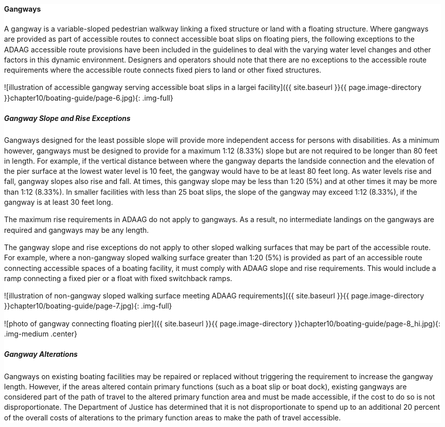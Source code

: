 #### Gangways
A gangway is a variable-sloped pedestrian walkway linking a fixed
structure or land with a floating structure. Where gangways are provided
as part of accessible routes to connect accessible boat slips on
floating piers, the following exceptions to the ADAAG accessible route
provisions have been included in the guidelines to deal with the varying
water level changes and other factors in this dynamic environment.
Designers and operators should note that there are no exceptions to the
accessible route requirements where the accessible route connects fixed
piers to land or other fixed structures.

![illustration of accessible gangway serving accessible boat slips in a
largei facility]({{ site.baseurl }}{{ page.image-directory }}chapter10/boating-guide/page-6.jpg){: .img-full}

##### Gangway Slope and Rise Exceptions
Gangways designed for the least possible slope will provide more
independent access for persons with disabilities. As a minimum however,
gangways must be designed to provide for a maximum 1:12 (8.33%) slope
but are not required to be longer than 80 feet in length. For example,
if the vertical distance between where the gangway departs the landside
connection and the elevation of the pier surface at the lowest water
level is 10 feet, the gangway would have to be at least 80 feet long. As
water levels rise and fall, gangway slopes also rise and fall. At times,
this gangway slope may be less than 1:20 (5%) and at other times it may
be more than 1:12 (8.33%). In smaller facilities with less than 25 boat
slips, the slope of the gangway may exceed 1:12 (8.33%), if the gangway
is at least 30 feet long.

The maximum rise requirements in ADAAG do not apply to gangways. As a
result, no intermediate landings on the gangways are required and
gangways may be any length.

The gangway slope and rise exceptions do not apply to other sloped
walking surfaces that may be part of the accessible route. For example,
where a non-gangway sloped walking surface greater than 1:20 (5%) is
provided as part of an accessible route connecting accessible spaces of
a boating facility, it must comply with ADAAG slope and rise
requirements. This would include a ramp connecting a fixed pier or a
float with fixed switchback ramps.

![illustration of non-gangway sloped walking surface meeting ADAAG
requirements]({{ site.baseurl }}{{ page.image-directory }}chapter10/boating-guide/page-7.jpg){: .img-full}

![photo of gangway connecting floating
pier]({{ site.baseurl }}{{ page.image-directory }}chapter10/boating-guide/page-8_hi.jpg){: .img-medium  .center}

##### Gangway Alterations
Gangways on existing boating facilities may be repaired or replaced
without triggering the requirement to increase the gangway length.
However, if the areas altered contain primary functions (such as a boat
slip or boat dock), existing gangways are considered part of the path of
travel to the altered primary function area and must be made accessible,
if the cost to do so is not disproportionate. The Department of Justice
has determined that it is not disproportionate to spend up to an
additional 20 percent of the overall costs of alterations to the primary
function areas to make the path of travel accessible.

